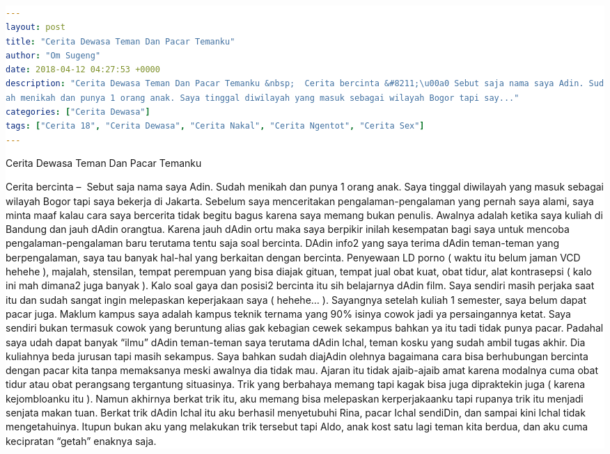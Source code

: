 ```yaml
---
layout: post
title: "Cerita Dewasa Teman Dan Pacar Temanku"
author: "Om Sugeng"
date: 2018-04-12 04:27:53 +0000
description: "Cerita Dewasa Teman Dan Pacar Temanku &nbsp;  Cerita bercinta &#8211;\u00a0 Sebut saja nama saya Adin. Sudah menikah dan punya 1 orang anak. Saya tinggal diwilayah yang masuk sebagai wilayah Bogor tapi say..."
categories: ["Cerita Dewasa"]
tags: ["Cerita 18", "Cerita Dewasa", "Cerita Nakal", "Cerita Ngentot", "Cerita Sex"]
---
```


Cerita Dewasa Teman Dan Pacar Temanku
&nbsp;

Cerita bercinta &#8211;  Sebut saja nama saya Adin. Sudah menikah dan punya 1 orang anak. Saya tinggal diwilayah yang masuk sebagai wilayah Bogor tapi saya bekerja di Jakarta. Sebelum saya menceritakan pengalaman-pengalaman yang pernah saya alami, saya minta maaf kalau cara saya bercerita tidak begitu bagus karena saya memang bukan penulis. Awalnya adalah ketika saya kuliah di Bandung dan jauh dAdin orangtua. Karena jauh dAdin ortu maka saya berpikir inilah kesempatan bagi saya untuk mencoba pengalaman-pengalaman baru terutama tentu saja soal bercinta. DAdin info2 yang saya terima dAdin teman-teman yang berpengalaman, saya tau banyak hal-hal yang berkaitan dengan bercinta. Penyewaan LD porno ( waktu itu belum jaman VCD hehehe ), majalah, stensilan, tempat perempuan yang bisa diajak gituan, tempat jual obat kuat, obat tidur, alat kontrasepsi ( kalo ini mah dimana2 juga banyak ). Kalo soal gaya dan posisi2 bercinta itu sih belajarnya dAdin film. Saya sendiri masih perjaka saat itu dan sudah sangat ingin melepaskan keperjakaan saya ( hehehe… ). Sayangnya setelah kuliah 1 semester, saya belum dapat pacar juga. Maklum kampus saya adalah kampus teknik ternama yang 90% isinya cowok jadi ya persaingannya ketat. Saya sendiri bukan termasuk cowok yang beruntung alias gak kebagian cewek sekampus bahkan ya itu tadi tidak punya pacar. Padahal saya udah dapat banyak “ilmu” dAdin teman-teman saya terutama dAdin Ichal, teman kosku yang sudah ambil tugas akhir. Dia kuliahnya beda jurusan tapi masih sekampus. Saya bahkan sudah diajAdin olehnya bagaimana cara bisa berhubungan bercinta dengan pacar kita tanpa memaksanya meski awalnya dia tidak mau. Ajaran itu tidak ajaib-ajaib amat karena modalnya cuma obat tidur atau obat perangsang tergantung situasinya. Trik yang berbahaya memang tapi kagak bisa juga dipraktekin juga ( karena kejombloanku itu ). Namun akhirnya berkat trik itu, aku memang bisa melepaskan kerperjakaanku tapi rupanya trik itu menjadi senjata makan tuan. Berkat trik dAdin Ichal itu aku berhasil menyetubuhi Rina, pacar Ichal sendiDin, dan sampai kini Ichal tidak mengetahuinya. Itupun bukan aku yang melakukan trik tersebut tapi Aldo, anak kost satu lagi teman kita berdua, dan aku cuma kecipratan “getah” enaknya saja.
